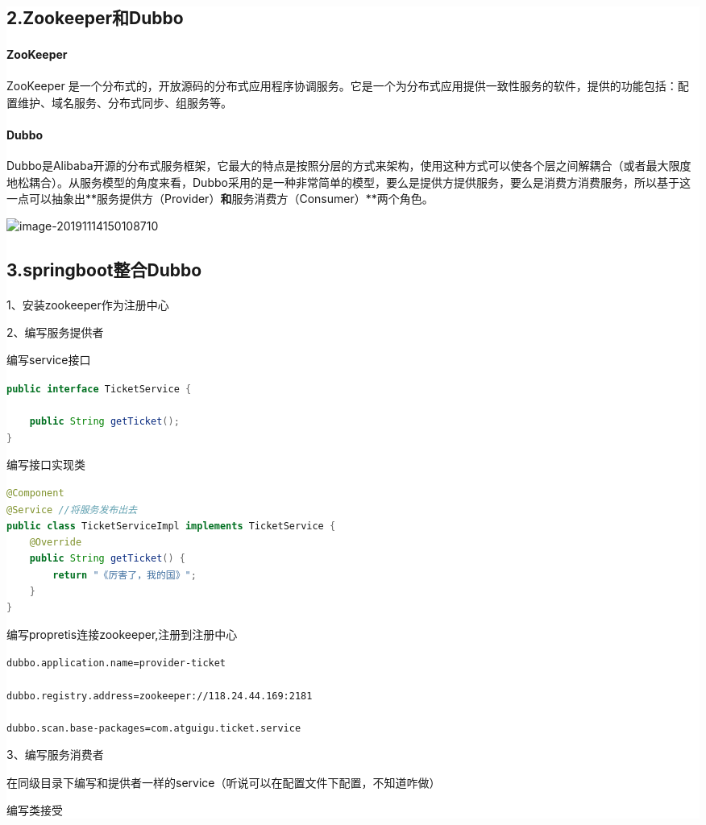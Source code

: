 ## 2.Zookeeper和Dubbo

#### ZooKeeper

ZooKeeper 是一个分布式的，开放源码的分布式应用程序协调服务。它是一个为分布式应用提供一致性服务的软件，提供的功能包括：配置维护、域名服务、分布式同步、组服务等。

#### Dubbo

Dubbo是Alibaba开源的分布式服务框架，它最大的特点是按照分层的方式来架构，使用这种方式可以使各个层之间解耦合（或者最大限度地松耦合）。从服务模型的角度来看，Dubbo采用的是一种非常简单的模型，要么是提供方提供服务，要么是消费方消费服务，所以基于这一点可以抽象出**服务提供方（Provider）**和**服务消费方（Consumer）**两个角色。

![image-20191114150108710](\images\image-20191114150108710.png)

## 3.springboot整合Dubbo

1、安装zookeeper作为注册中心

2、编写服务提供者

编写service接口

```java
public interface TicketService {

    public String getTicket();
}
```

编写接口实现类

````java
@Component
@Service //将服务发布出去
public class TicketServiceImpl implements TicketService {
    @Override
    public String getTicket() {
        return "《厉害了，我的国》";
    }
}
````

编写propretis连接zookeeper,注册到注册中心

```properties
dubbo.application.name=provider-ticket

dubbo.registry.address=zookeeper://118.24.44.169:2181

dubbo.scan.base-packages=com.atguigu.ticket.service
```

3、编写服务消费者

在同级目录下编写和提供者一样的service（听说可以在配置文件下配置，不知道咋做）

编写类接受
